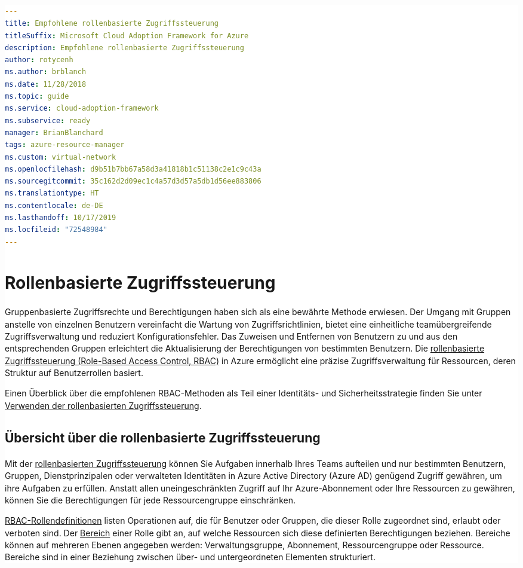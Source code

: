 ```yaml
---
title: Empfohlene rollenbasierte Zugriffssteuerung
titleSuffix: Microsoft Cloud Adoption Framework for Azure
description: Empfohlene rollenbasierte Zugriffssteuerung
author: rotycenh
ms.author: brblanch
ms.date: 11/28/2018
ms.topic: guide
ms.service: cloud-adoption-framework
ms.subservice: ready
manager: BrianBlanchard
tags: azure-resource-manager
ms.custom: virtual-network
ms.openlocfilehash: d9b51b7bb67a58d3a41818b1c51138c2e1c9c43a
ms.sourcegitcommit: 35c162d2d09ec1c4a57d3d57a5db1d56ee883806
ms.translationtype: HT
ms.contentlocale: de-DE
ms.lasthandoff: 10/17/2019
ms.locfileid: "72548984"
---
```

# <a name="role-based-access-control"></a>Rollenbasierte Zugriffssteuerung

Gruppenbasierte Zugriffsrechte und Berechtigungen haben sich als eine bewährte Methode erwiesen. Der Umgang mit Gruppen anstelle von einzelnen Benutzern vereinfacht die Wartung von Zugriffsrichtlinien, bietet eine einheitliche teamübergreifende Zugriffsverwaltung und reduziert Konfigurationsfehler. Das Zuweisen und Entfernen von Benutzern zu und aus den entsprechenden Gruppen erleichtert die Aktualisierung der Berechtigungen von bestimmten Benutzern. Die [rollenbasierte Zugriffssteuerung (Role-Based Access Control, RBAC)](https://docs.microsoft.com/azure/role-based-access-control/overview) in Azure ermöglicht eine präzise Zugriffsverwaltung für Ressourcen, deren Struktur auf Benutzerrollen basiert.

Einen Überblick über die empfohlenen RBAC-Methoden als Teil einer Identitäts- und Sicherheitsstrategie finden Sie unter [Verwenden der rollenbasierten Zugriffssteuerung](https://docs.microsoft.com/azure/security/azure-security-identity-management-best-practices#use-role-based-access-control).

## <a name="overview-of-role-based-access-control"></a>Übersicht über die rollenbasierte Zugriffssteuerung

Mit der [rollenbasierten Zugriffssteuerung](https://docs.microsoft.com/azure/role-based-access-control/overview) können Sie Aufgaben innerhalb Ihres Teams aufteilen und nur bestimmten Benutzern, Gruppen, Dienstprinzipalen oder verwalteten Identitäten in Azure Active Directory (Azure AD) genügend Zugriff gewähren, um ihre Aufgaben zu erfüllen. Anstatt allen uneingeschränkten Zugriff auf Ihr Azure-Abonnement oder Ihre Ressourcen zu gewähren, können Sie die Berechtigungen für jede Ressourcengruppe einschränken.

[RBAC-Rollendefinitionen](https://docs.microsoft.com/azure/role-based-access-control/role-definitions) listen Operationen auf, die für Benutzer oder Gruppen, die dieser Rolle zugeordnet sind, erlaubt oder verboten sind. Der [Bereich](https://docs.microsoft.com/azure/role-based-access-control/overview#scope) einer Rolle gibt an, auf welche Ressourcen sich diese definierten Berechtigungen beziehen. Bereiche können auf mehreren Ebenen angegeben werden: Verwaltungsgruppe, Abonnement, Ressourcengruppe oder Ressource. Bereiche sind in einer Beziehung zwischen über- und untergeordneten Elementen strukturiert.
